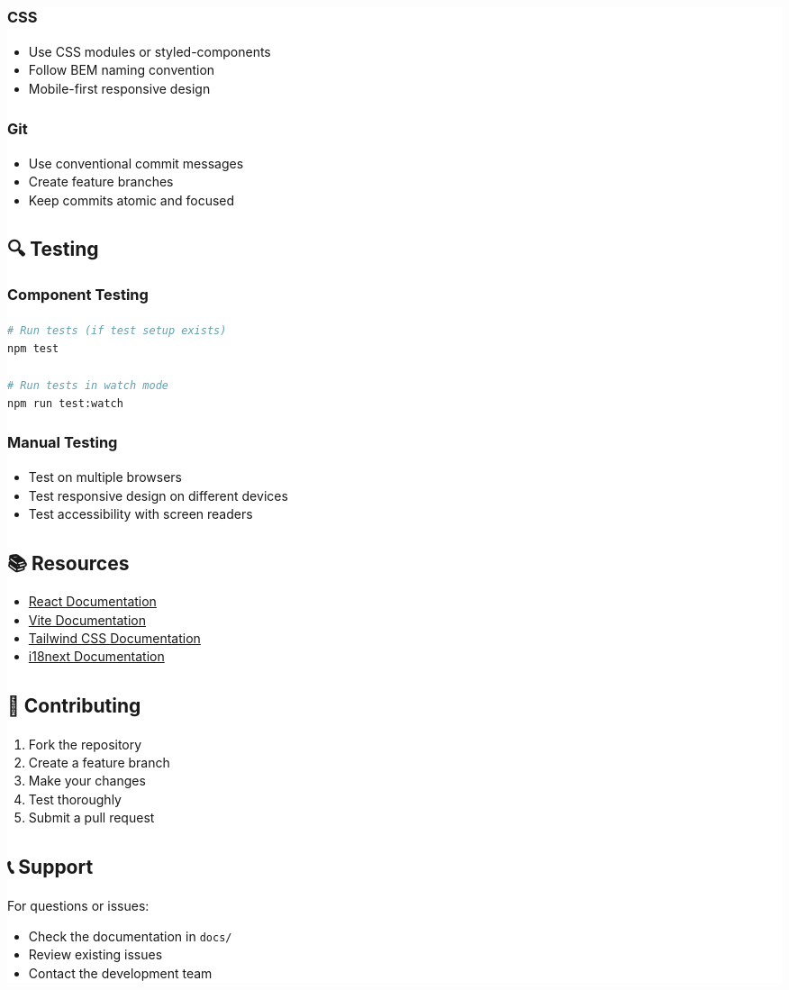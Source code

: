 ### CSS
- Use CSS modules or styled-components
- Follow BEM naming convention
- Mobile-first responsive design

### Git
- Use conventional commit messages
- Create feature branches
- Keep commits atomic and focused

## 🔍 Testing

### Component Testing
```bash
# Run tests (if test setup exists)
npm test

# Run tests in watch mode
npm run test:watch
```

### Manual Testing
- Test on multiple browsers
- Test responsive design on different devices
- Test accessibility with screen readers

## 📚 Resources

- [React Documentation](https://reactjs.org/docs)
- [Vite Documentation](https://vitejs.dev/guide)
- [Tailwind CSS Documentation](https://tailwindcss.com/docs)
- [i18next Documentation](https://www.i18next.com/)

## 🤝 Contributing

1. Fork the repository
2. Create a feature branch
3. Make your changes
4. Test thoroughly
5. Submit a pull request

## 📞 Support

For questions or issues:
- Check the documentation in `docs/`
- Review existing issues
- Contact the development team




